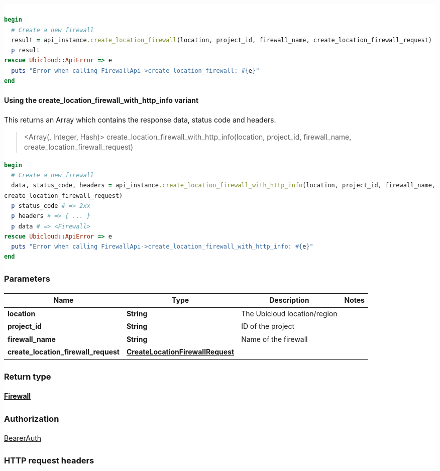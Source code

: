 ```ruby

begin
  # Create a new firewall
  result = api_instance.create_location_firewall(location, project_id, firewall_name, create_location_firewall_request)
  p result
rescue Ubicloud::ApiError => e
  puts "Error when calling FirewallApi->create_location_firewall: #{e}"
end
```

#### Using the create_location_firewall_with_http_info variant

This returns an Array which contains the response data, status code and headers.

> <Array(<Firewall>, Integer, Hash)> create_location_firewall_with_http_info(location, project_id, firewall_name, create_location_firewall_request)

```ruby
begin
  # Create a new firewall
  data, status_code, headers = api_instance.create_location_firewall_with_http_info(location, project_id, firewall_name, create_location_firewall_request)
  p status_code # => 2xx
  p headers # => { ... }
  p data # => <Firewall>
rescue Ubicloud::ApiError => e
  puts "Error when calling FirewallApi->create_location_firewall_with_http_info: #{e}"
end
```

### Parameters

| Name | Type | Description | Notes |
| ---- | ---- | ----------- | ----- |
| **location** | **String** | The Ubicloud location/region |  |
| **project_id** | **String** | ID of the project |  |
| **firewall_name** | **String** | Name of the firewall |  |
| **create_location_firewall_request** | [**CreateLocationFirewallRequest**](CreateLocationFirewallRequest.md) |  |  |

### Return type

[**Firewall**](Firewall.md)

### Authorization

[BearerAuth](../README.md#BearerAuth)

### HTTP request headers
